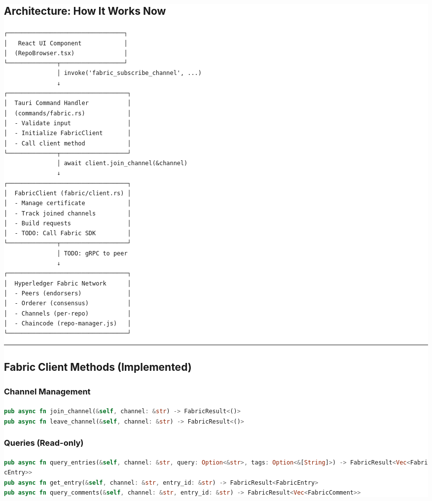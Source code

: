 
## Architecture: How It Works Now

```
┌─────────────────────────────────┐
│   React UI Component            │
│  (RepoBrowser.tsx)              │
└──────────────┬──────────────────┘
               │ invoke('fabric_subscribe_channel', ...)
               ↓
┌──────────────────────────────────┐
│  Tauri Command Handler           │
│  (commands/fabric.rs)            │
│  - Validate input                │
│  - Initialize FabricClient       │
│  - Call client method            │
└──────────────┬───────────────────┘
               │ await client.join_channel(&channel)
               ↓
┌──────────────────────────────────┐
│  FabricClient (fabric/client.rs) │
│  - Manage certificate            │
│  - Track joined channels         │
│  - Build requests                │
│  - TODO: Call Fabric SDK         │
└──────────────┬───────────────────┘
               │ TODO: gRPC to peer
               ↓
┌──────────────────────────────────┐
│  Hyperledger Fabric Network      │
│  - Peers (endorsers)             │
│  - Orderer (consensus)           │
│  - Channels (per-repo)           │
│  - Chaincode (repo-manager.js)   │
└──────────────────────────────────┘
```

---

## Fabric Client Methods (Implemented)

### Channel Management
```rust
pub async fn join_channel(&self, channel: &str) -> FabricResult<()>
pub async fn leave_channel(&self, channel: &str) -> FabricResult<()>
```

### Queries (Read-only)
```rust
pub async fn query_entries(&self, channel: &str, query: Option<&str>, tags: Option<&[String]>) -> FabricResult<Vec<FabricEntry>>
pub async fn get_entry(&self, channel: &str, entry_id: &str) -> FabricResult<FabricEntry>
pub async fn query_comments(&self, channel: &str, entry_id: &str) -> FabricResult<Vec<FabricComment>>
```
